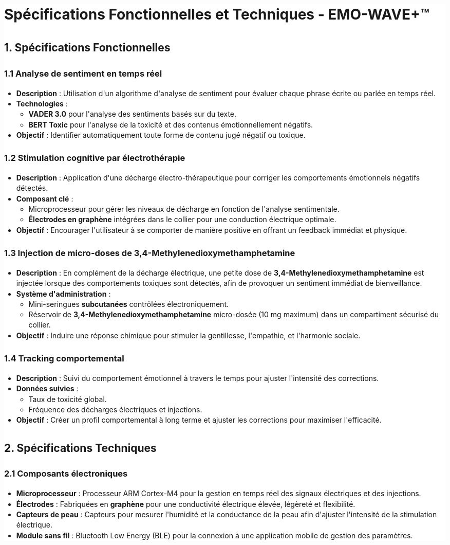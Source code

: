 # Spécifications Fonctionnelles et Techniques - EMO-WAVE+™

## 1. Spécifications Fonctionnelles

### 1.1 Analyse de sentiment en temps réel
- **Description** : Utilisation d'un algorithme d'analyse de sentiment pour évaluer chaque phrase écrite ou parlée en temps réel.
- **Technologies** : 
  - **VADER 3.0** pour l'analyse des sentiments basés sur du texte.
  - **BERT Toxic** pour l'analyse de la toxicité et des contenus émotionnellement négatifs.
- **Objectif** : Identifier automatiquement toute forme de contenu jugé négatif ou toxique.
  
### 1.2 Stimulation cognitive par électrothérapie
- **Description** : Application d'une décharge électro-thérapeutique pour corriger les comportements émotionnels négatifs détectés.
- **Composant clé** : 
  - Microprocesseur pour gérer les niveaux de décharge en fonction de l'analyse sentimentale.
  - **Électrodes en graphène** intégrées dans le collier pour une conduction électrique optimale.
- **Objectif** : Encourager l'utilisateur à se comporter de manière positive en offrant un feedback immédiat et physique.

### 1.3 Injection de micro-doses de 3,4-Methyl​enedioxy​methamphetamine
- **Description** : En complément de la décharge électrique, une petite dose de **3,4-Methyl​enedioxy​methamphetamine** est injectée lorsque des comportements toxiques sont détectés, afin de provoquer un sentiment immédiat de bienveillance.
- **Système d'administration** :
  - Mini-seringues **subcutanées** contrôlées électroniquement.
  - Réservoir de **3,4-Methyl​enedioxy​methamphetamine** micro-dosée (10 mg maximum) dans un compartiment sécurisé du collier.
- **Objectif** : Induire une réponse chimique pour stimuler la gentillesse, l'empathie, et l'harmonie sociale.

### 1.4 Tracking comportemental
- **Description** : Suivi du comportement émotionnel à travers le temps pour ajuster l'intensité des corrections.
- **Données suivies** :
  - Taux de toxicité global.
  - Fréquence des décharges électriques et injections.
- **Objectif** : Créer un profil comportemental à long terme et ajuster les corrections pour maximiser l'efficacité.

## 2. Spécifications Techniques

### 2.1 Composants électroniques
- **Microprocesseur** : Processeur ARM Cortex-M4 pour la gestion en temps réel des signaux électriques et des injections.
- **Électrodes** : Fabriquées en **graphène** pour une conductivité électrique élevée, légèreté et flexibilité.
- **Capteurs de peau** : Capteurs pour mesurer l'humidité et la conductance de la peau afin d'ajuster l'intensité de la stimulation électrique.
- **Module sans fil** : Bluetooth Low Energy (BLE) pour la connexion à une application mobile de gestion des paramètres.
